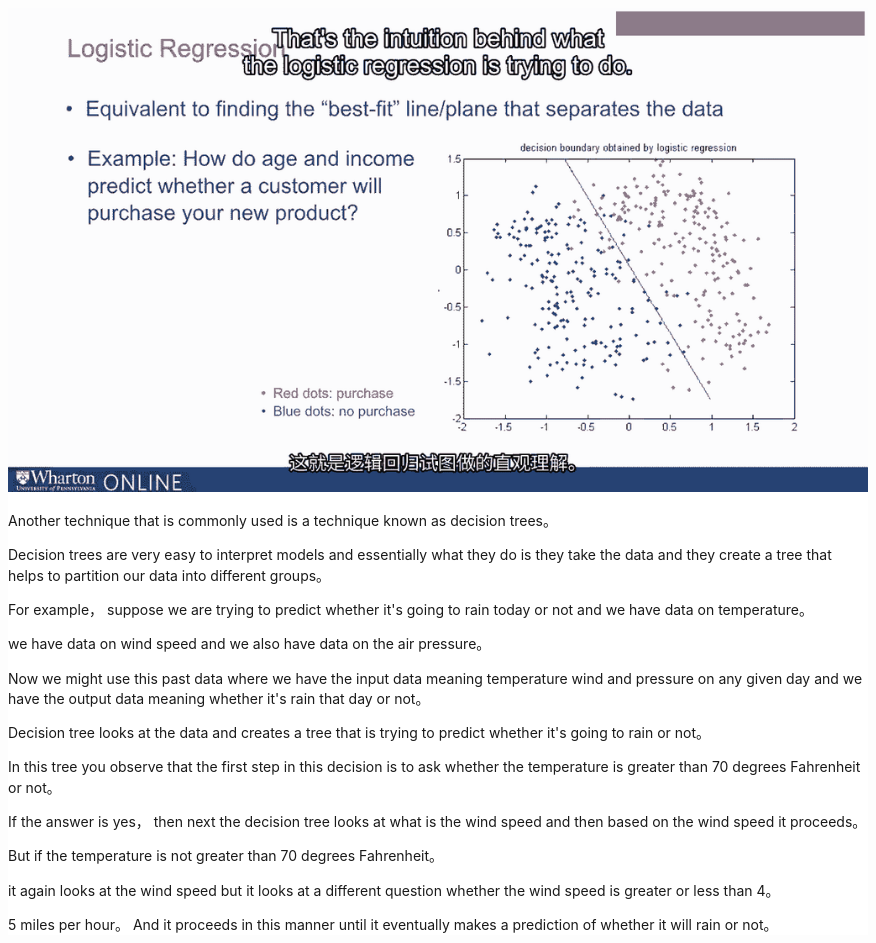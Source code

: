 ![](img/abe8409dd88ef580f00a918d2de80643_9.png)

 Another technique that is commonly used is a technique known as decision trees。

 Decision trees are very easy to interpret models and essentially what they do is they take the data and they create a tree that helps to partition our data into different groups。

 For example， suppose we are trying to predict whether it's going to rain today or not and we have data on temperature。

 we have data on wind speed and we also have data on the air pressure。

 Now we might use this past data where we have the input data meaning temperature wind and pressure on any given day and we have the output data meaning whether it's rain that day or not。

 Decision tree looks at the data and creates a tree that is trying to predict whether it's going to rain or not。

 In this tree you observe that the first step in this decision is to ask whether the temperature is greater than 70 degrees Fahrenheit or not。

 If the answer is yes， then next the decision tree looks at what is the wind speed and then based on the wind speed it proceeds。

 But if the temperature is not greater than 70 degrees Fahrenheit。

 it again looks at the wind speed but it looks at a different question whether the wind speed is greater or less than 4。

5 miles per hour。 And it proceeds in this manner until it eventually makes a prediction of whether it will rain or not。
